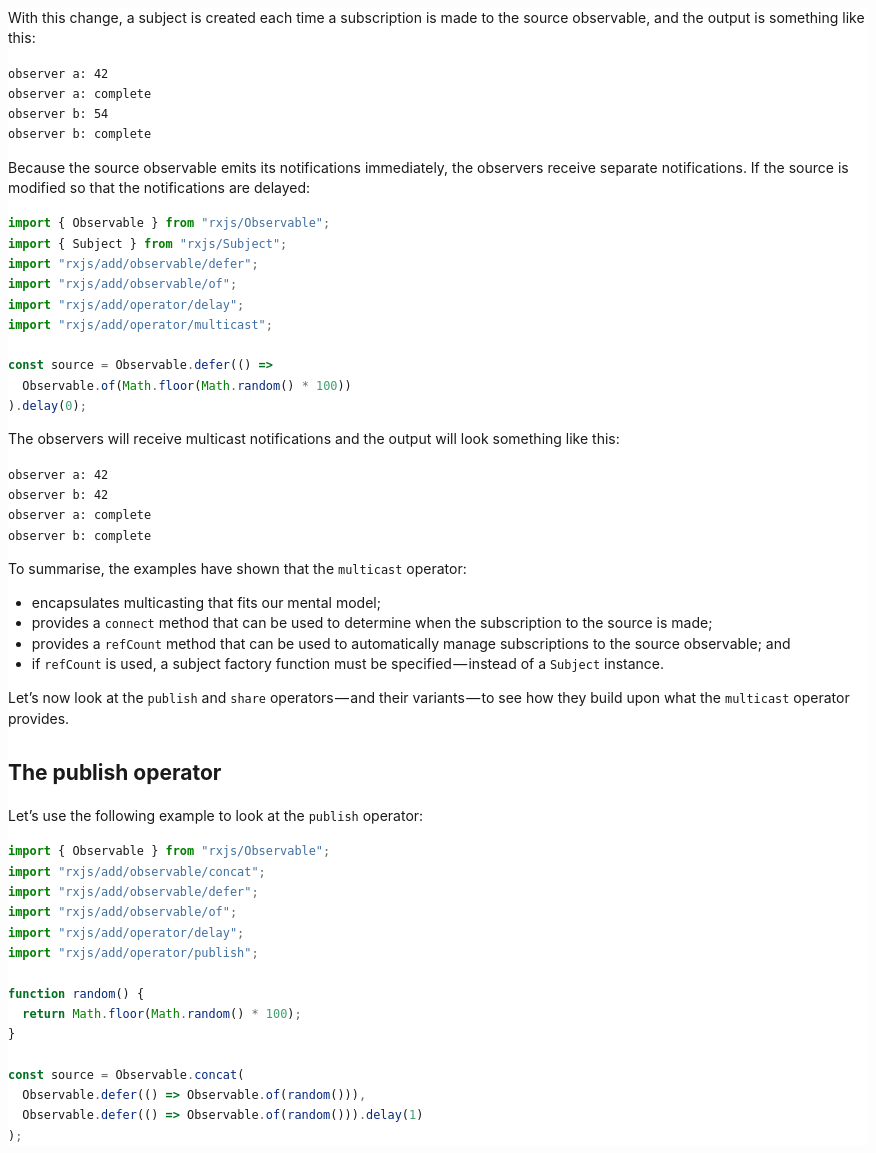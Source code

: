 With this change, a subject is created each time a subscription is made to the source observable, and the output is something like this:

```text
observer a: 42
observer a: complete
observer b: 54
observer b: complete
```

Because the source observable emits its notifications immediately, the observers receive separate notifications. If the source is modified so that the notifications are delayed:

```ts
import { Observable } from "rxjs/Observable";
import { Subject } from "rxjs/Subject";
import "rxjs/add/observable/defer";
import "rxjs/add/observable/of";
import "rxjs/add/operator/delay";
import "rxjs/add/operator/multicast";

const source = Observable.defer(() =>
  Observable.of(Math.floor(Math.random() * 100))
).delay(0);
```

The observers will receive multicast notifications and the output will look something like this:

```text
observer a: 42
observer b: 42
observer a: complete
observer b: complete
```

To summarise, the examples have shown that the `multicast` operator:

- encapsulates multicasting that fits our mental model;
- provides a `connect` method that can be used to determine when the subscription to the source is made;
- provides a `refCount` method that can be used to automatically manage subscriptions to the source observable; and
- if `refCount` is used, a subject factory function must be specified — instead of a `Subject` instance.

Let’s now look at the `publish` and `share` operators — and their variants — to see how they build upon what the `multicast` operator provides.

## The publish operator

Let’s use the following example to look at the `publish` operator:

```ts
import { Observable } from "rxjs/Observable";
import "rxjs/add/observable/concat";
import "rxjs/add/observable/defer";
import "rxjs/add/observable/of";
import "rxjs/add/operator/delay";
import "rxjs/add/operator/publish";

function random() {
  return Math.floor(Math.random() * 100);
}

const source = Observable.concat(
  Observable.defer(() => Observable.of(random())),
  Observable.defer(() => Observable.of(random())).delay(1)
);

```